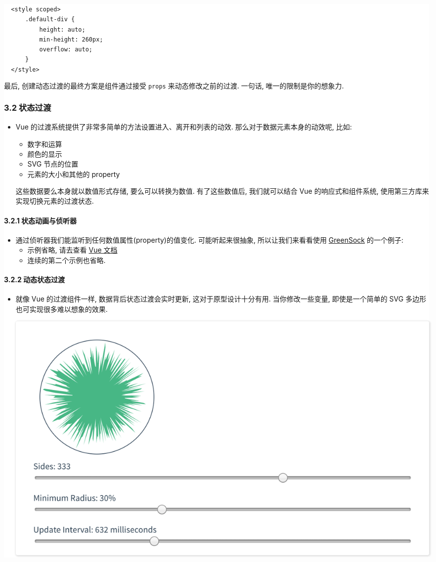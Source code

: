   ```vue
    <style scoped>
        .default-div {
            height: auto;
            min-height: 260px;
            overflow: auto;
        }
    </style>
  ```
  最后, 创建动态过渡的最终方案是组件通过接受 `props` 来动态修改之前的过渡.
  一句话, 唯一的限制是你的想象力.

### 3.2 状态过渡
- Vue 的过渡系统提供了非常多简单的方法设置进入、离开和列表的动效.
  那么对于数据元素本身的动效呢, 比如:
    + 数字和运算
    + 颜色的显示
    + SVG 节点的位置
    + 元素的大小和其他的 property
  
  这些数据要么本身就以数值形式存储, 要么可以转换为数值. 有了这些数值后,
  我们就可以结合 Vue 的响应式和组件系统, 使用第三方库来实现切换元素的过渡状态.
#### 3.2.1 状态动画与侦听器
- 通过侦听器我们能监听到任何数值属性(property)的值变化. 可能听起来很抽象,
  所以让我们来看看使用 [GreenSock](https://greensock.com/) 的一个例子:
    + 示例省略, 请去查看
      [Vue 文档](https://cn.vuejs.org/v2/guide/transitioning-state.html)
    + 连续的第二个示例也省略.
#### 3.2.2 动态状态过渡
- 就像 Vue 的过渡组件一样, 数据背后状态过渡会实时更新, 这对于原型设计十分有用.
  当你修改一些变量, 即使是一个简单的 SVG 多边形也可实现很多难以想象的效果.

  <img src="./vue-document-images/3.2.1.png"
        style="margin-left: 0; border-radius: 4px;
        box-shadow: 1px 1px 3px 2px #e5e5e5">
